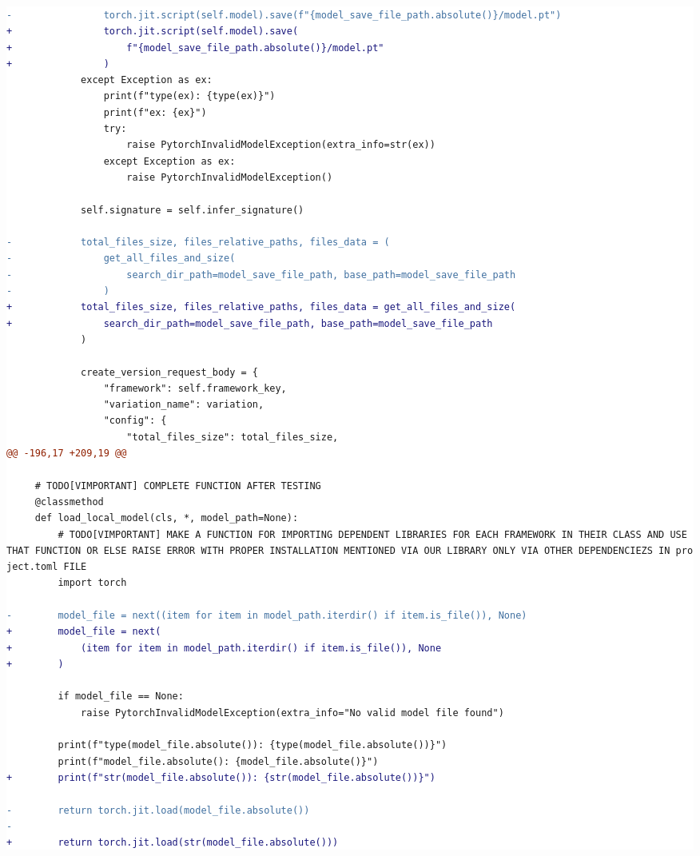 ```diff
-                torch.jit.script(self.model).save(f"{model_save_file_path.absolute()}/model.pt")
+                torch.jit.script(self.model).save(
+                    f"{model_save_file_path.absolute()}/model.pt"
+                )
             except Exception as ex:
                 print(f"type(ex): {type(ex)}")
                 print(f"ex: {ex}")
                 try:
                     raise PytorchInvalidModelException(extra_info=str(ex))
                 except Exception as ex:
                     raise PytorchInvalidModelException()
 
             self.signature = self.infer_signature()
 
-            total_files_size, files_relative_paths, files_data = (
-                get_all_files_and_size(
-                    search_dir_path=model_save_file_path, base_path=model_save_file_path
-                )
+            total_files_size, files_relative_paths, files_data = get_all_files_and_size(
+                search_dir_path=model_save_file_path, base_path=model_save_file_path
             )
 
             create_version_request_body = {
                 "framework": self.framework_key,
                 "variation_name": variation,
                 "config": {
                     "total_files_size": total_files_size,
@@ -196,17 +209,19 @@
 
     # TODO[VIMPORTANT] COMPLETE FUNCTION AFTER TESTING
     @classmethod
     def load_local_model(cls, *, model_path=None):
         # TODO[VIMPORTANT] MAKE A FUNCTION FOR IMPORTING DEPENDENT LIBRARIES FOR EACH FRAMEWORK IN THEIR CLASS AND USE THAT FUNCTION OR ELSE RAISE ERROR WITH PROPER INSTALLATION MENTIONED VIA OUR LIBRARY ONLY VIA OTHER DEPENDENCIEZS IN project.toml FILE
         import torch
 
-        model_file = next((item for item in model_path.iterdir() if item.is_file()), None)
+        model_file = next(
+            (item for item in model_path.iterdir() if item.is_file()), None
+        )
 
         if model_file == None:
             raise PytorchInvalidModelException(extra_info="No valid model file found")
 
         print(f"type(model_file.absolute()): {type(model_file.absolute())}")
         print(f"model_file.absolute(): {model_file.absolute()}")
+        print(f"str(model_file.absolute()): {str(model_file.absolute())}")
 
-        return torch.jit.load(model_file.absolute())
-
+        return torch.jit.load(str(model_file.absolute()))
```
